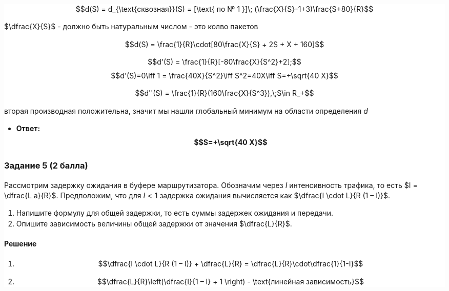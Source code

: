 $$d(S) = d_{\text{сквозная}}(S) = [\text{ по № 1 }]\; (\frac{X}{S}-1+3)\frac{S+80}{R}$$

$\dfrac{X}{S}$ - должно быть натуральным числом - это колво пакетов

$$d(S) = \frac{1}{R}\cdot[80\frac{X}{S} + 2S + X + 160]$$

$$d'(S) = \frac{1}{R}[-80\frac{X}{S^2}+2];$$ 
$$d'(S)=0\iff 1 = \frac{40X}{S^2}\iff S^2=40X\iff S=+\sqrt{40 X}$$

$$d''(S) = \frac{1}{R}(160\frac{X}{S^3}),\;S\in R_+$$

вторая производная положительна, значит мы нашли глобальный минимум на области определения $d$

* **Ответ: $$S=+\sqrt{40 X}$$** 

### Задание 5 (2 балла)
Рассмотрим задержку ожидания в буфере маршрутизатора. Обозначим через $I$ интенсивность
трафика, то есть $I = \dfrac{L a}{R}$.
Предположим, что для $I < 1$ задержка ожидания вычисляется как $\dfrac{I \cdot L}{R (1 – I)}$. 
1. Напишите формулу для общей задержки, то есть суммы задержек ожидания и передачи.
2. Опишите зависимость величины общей задержки от значения $\dfrac{L}{R}$.

#### Решение

1. $$\dfrac{I \cdot L}{R (1 – I)} + \dfrac{L}{R} = \dfrac{L}{R}\cdot\dfrac{1}{1-I}$$ 

2. $$\dfrac{L}{R}\left(\dfrac{I}{1 – I} + 1 \right) - \text{линейная зависимость}$$
